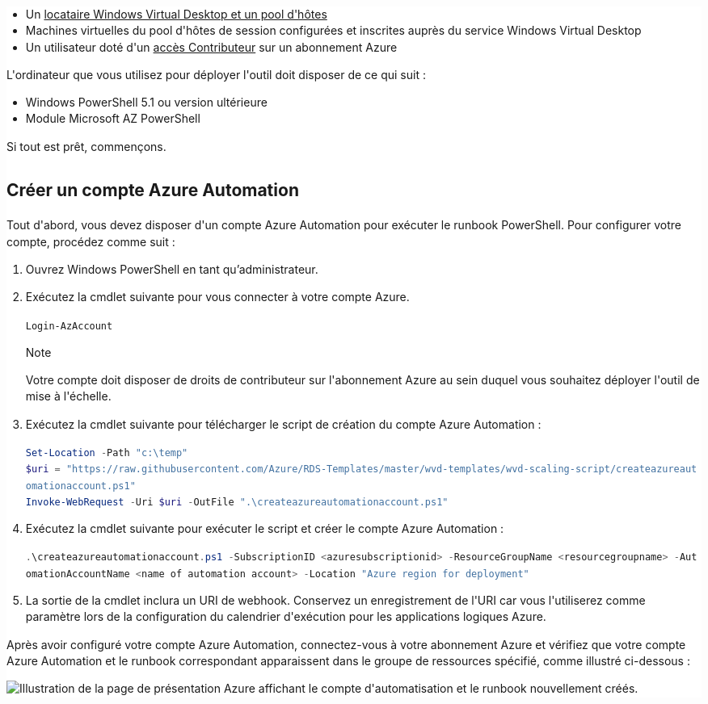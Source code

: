 - Un [locataire Windows Virtual Desktop et un pool d'hôtes](create-host-pools-arm-template.md)
- Machines virtuelles du pool d'hôtes de session configurées et inscrites auprès du service Windows Virtual Desktop
- Un utilisateur doté d'un [accès Contributeur](../role-based-access-control/role-assignments-portal.md) sur un abonnement Azure

L'ordinateur que vous utilisez pour déployer l'outil doit disposer de ce qui suit : 

- Windows PowerShell 5.1 ou version ultérieure
- Module Microsoft AZ PowerShell

Si tout est prêt, commençons.

## <a name="create-an-azure-automation-account"></a>Créer un compte Azure Automation

Tout d'abord, vous devez disposer d'un compte Azure Automation pour exécuter le runbook PowerShell. Pour configurer votre compte, procédez comme suit :

1. Ouvrez Windows PowerShell en tant qu’administrateur.
2. Exécutez la cmdlet suivante pour vous connecter à votre compte Azure.

     ```powershell
     Login-AzAccount
     ```

     >[!NOTE]
     >Votre compte doit disposer de droits de contributeur sur l'abonnement Azure au sein duquel vous souhaitez déployer l'outil de mise à l'échelle.

3. Exécutez la cmdlet suivante pour télécharger le script de création du compte Azure Automation :

     ```powershell
     Set-Location -Path "c:\temp"
     $uri = "https://raw.githubusercontent.com/Azure/RDS-Templates/master/wvd-templates/wvd-scaling-script/createazureautomationaccount.ps1"
     Invoke-WebRequest -Uri $uri -OutFile ".\createazureautomationaccount.ps1"
     ```

4. Exécutez la cmdlet suivante pour exécuter le script et créer le compte Azure Automation :

     ```powershell
     .\createazureautomationaccount.ps1 -SubscriptionID <azuresubscriptionid> -ResourceGroupName <resourcegroupname> -AutomationAccountName <name of automation account> -Location "Azure region for deployment"
     ```

5. La sortie de la cmdlet inclura un URI de webhook. Conservez un enregistrement de l'URI car vous l'utiliserez comme paramètre lors de la configuration du calendrier d'exécution pour les applications logiques Azure.

Après avoir configuré votre compte Azure Automation, connectez-vous à votre abonnement Azure et vérifiez que votre compte Azure Automation et le runbook correspondant apparaissent dans le groupe de ressources spécifié, comme illustré ci-dessous :

![Illustration de la page de présentation Azure affichant le compte d'automatisation et le runbook nouvellement créés.](media/automation-account.png)
